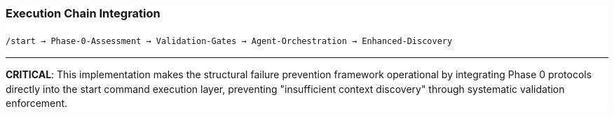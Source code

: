 ### Execution Chain Integration
```
/start → Phase-0-Assessment → Validation-Gates → Agent-Orchestration → Enhanced-Discovery
```

---

**CRITICAL**: This implementation makes the structural failure prevention framework operational by integrating Phase 0 protocols directly into the start command execution layer, preventing "insufficient context discovery" through systematic validation enforcement.